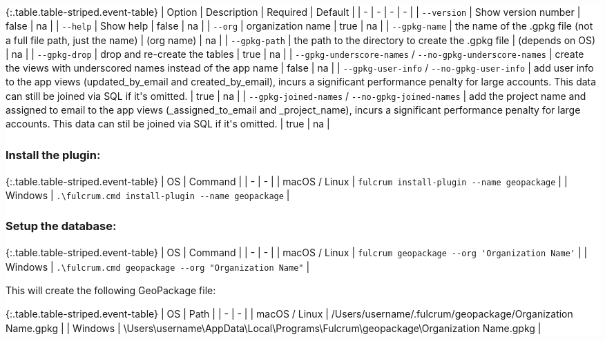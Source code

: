 {:.table.table-striped.event-table}
| Option | Description | Required | Default |
| - | - | - | - |
| `--version` | Show version number | false | na |
| `--help` | Show help | false | na |
| `--org` | organization name | true | na |
| `--gpkg-name` | the name of the .gpkg file (not a full file path, just the name) | (org name) | na |
| `--gpkg-path` | the path to the directory to create the .gpkg file | (depends on OS) | na |
| `--gpkg-drop` | drop and re-create the tables | true | na |
| `--gpkg-underscore-names` / `--no-gpkg-underscore-names` | create the views with underscored names instead of the app name | false | na |
| `--gpkg-user-info` / `--no-gpkg-user-info` | add user info to the app views (updated_by_email and created_by_email), incurs a significant performance penalty for large accounts. This data can still be joined via SQL if it's omitted. | true | na |
| `--gpkg-joined-names` / `--no-gpkg-joined-names` | add the project name and assigned to email to the app views (_assigned_to_email and _project_name), incurs a significant performance penalty for large accounts. This data can stil be joined via SQL if it's omitted. | true | na |

### Install the plugin:

{:.table.table-striped.event-table}
| OS | Command |
| - | - |
| macOS / Linux  | `fulcrum install-plugin --name geopackage`  |
| Windows | `.\fulcrum.cmd install-plugin --name geopackage` |

### Setup the database:

{:.table.table-striped.event-table}
| OS | Command |
| - | - |
| macOS / Linux  | `fulcrum geopackage --org 'Organization Name'`  |
| Windows | `.\fulcrum.cmd geopackage --org "Organization Name"` |

This will create the following GeoPackage file:

{:.table.table-striped.event-table}
| OS | Path |
| - | - |
| macOS / Linux  | /Users/username/.fulcrum/geopackage/Organization Name.gpkg |
| Windows | \Users\username\AppData\Local\Programs\Fulcrum\geopackage\Organization Name.gpkg |
